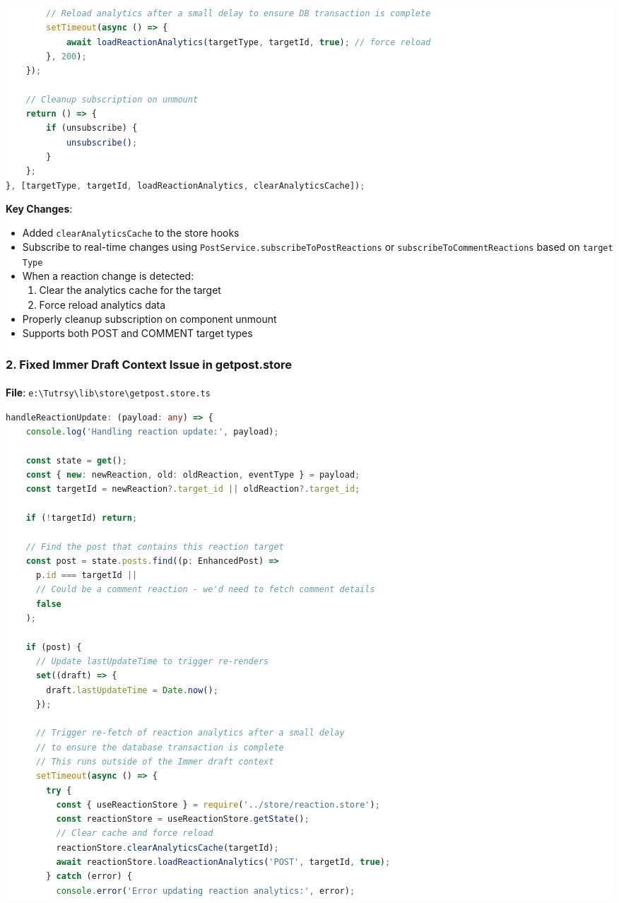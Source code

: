 ```typescript
        // Reload analytics after a small delay to ensure DB transaction is complete
        setTimeout(async () => {
            await loadReactionAnalytics(targetType, targetId, true); // force reload
        }, 200);
    });

    // Cleanup subscription on unmount
    return () => {
        if (unsubscribe) {
            unsubscribe();
        }
    };
}, [targetType, targetId, loadReactionAnalytics, clearAnalyticsCache]);
```

**Key Changes**:
- Added `clearAnalyticsCache` to the store hooks
- Subscribe to real-time changes using `PostService.subscribeToPostReactions` or `subscribeToCommentReactions` based on `targetType`
- When a reaction change is detected:
  1. Clear the analytics cache for the target
  2. Force reload analytics data
- Properly cleanup subscription on component unmount
- Supports both POST and COMMENT target types

### 2. Fixed Immer Draft Context Issue in getpost.store

**File**: `e:\Tutrsy\lib\store\getpost.store.ts`

```typescript
handleReactionUpdate: (payload: any) => {
    console.log('Handling reaction update:', payload);
    
    const state = get();
    const { new: newReaction, old: oldReaction, eventType } = payload;
    const targetId = newReaction?.target_id || oldReaction?.target_id;
    
    if (!targetId) return;

    // Find the post that contains this reaction target
    const post = state.posts.find((p: EnhancedPost) => 
      p.id === targetId || 
      // Could be a comment reaction - we'd need to fetch comment details
      false
    );

    if (post) {
      // Update lastUpdateTime to trigger re-renders
      set((draft) => {
        draft.lastUpdateTime = Date.now();
      });
      
      // Trigger re-fetch of reaction analytics after a small delay
      // to ensure the database transaction is complete
      // This runs outside of the Immer draft context
      setTimeout(async () => {
        try {
          const { useReactionStore } = require('../store/reaction.store');
          const reactionStore = useReactionStore.getState();
          // Clear cache and force reload
          reactionStore.clearAnalyticsCache(targetId);
          await reactionStore.loadReactionAnalytics('POST', targetId, true);
        } catch (error) {
          console.error('Error updating reaction analytics:', error);
```